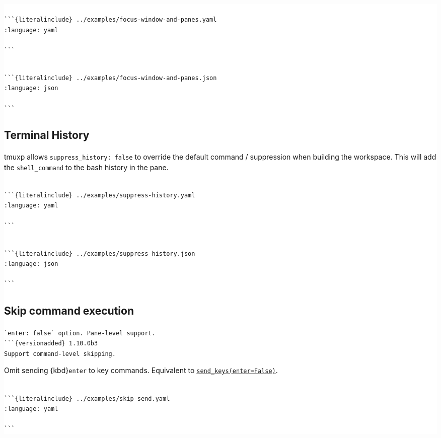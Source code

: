 ````{tab} YAML

```{literalinclude} ../examples/focus-window-and-panes.yaml
:language: yaml

```

````

````{tab} JSON

```{literalinclude} ../examples/focus-window-and-panes.json
:language: json

```

````

## Terminal History

tmuxp allows `suppress_history: false` to override the default command /
suppression when building the workspace.
This will add the `shell_command` to the bash history in the pane.

````{tab} YAML

```{literalinclude} ../examples/suppress-history.yaml
:language: yaml

```

````

````{tab} JSON

```{literalinclude} ../examples/suppress-history.json
:language: json

```

````

## Skip command execution

```{versionadded} 1.10.0b1
`enter: false` option. Pane-level support.
```{versionadded} 1.10.0b3
Support command-level skipping.
```

Omit sending {kbd}`enter` to key commands. Equivalent to
[`send_keys(enter=False)`](libtmux.Pane.send_keys).

````{tab} YAML

```{literalinclude} ../examples/skip-send.yaml
:language: yaml

```

````
